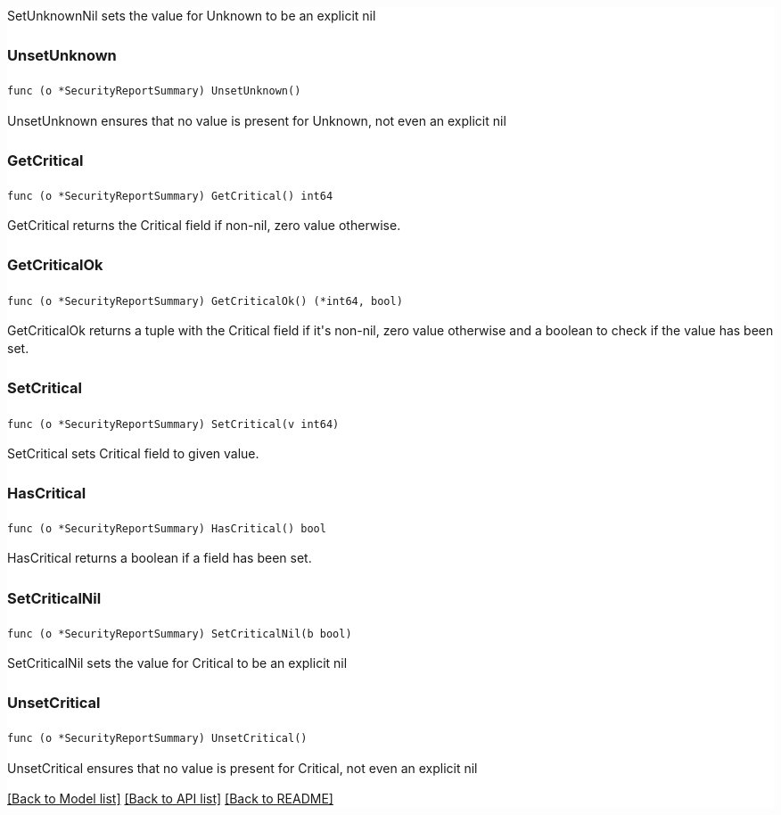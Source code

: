  SetUnknownNil sets the value for Unknown to be an explicit nil

### UnsetUnknown
`func (o *SecurityReportSummary) UnsetUnknown()`

UnsetUnknown ensures that no value is present for Unknown, not even an explicit nil
### GetCritical

`func (o *SecurityReportSummary) GetCritical() int64`

GetCritical returns the Critical field if non-nil, zero value otherwise.

### GetCriticalOk

`func (o *SecurityReportSummary) GetCriticalOk() (*int64, bool)`

GetCriticalOk returns a tuple with the Critical field if it's non-nil, zero value otherwise
and a boolean to check if the value has been set.

### SetCritical

`func (o *SecurityReportSummary) SetCritical(v int64)`

SetCritical sets Critical field to given value.

### HasCritical

`func (o *SecurityReportSummary) HasCritical() bool`

HasCritical returns a boolean if a field has been set.

### SetCriticalNil

`func (o *SecurityReportSummary) SetCriticalNil(b bool)`

 SetCriticalNil sets the value for Critical to be an explicit nil

### UnsetCritical
`func (o *SecurityReportSummary) UnsetCritical()`

UnsetCritical ensures that no value is present for Critical, not even an explicit nil

[[Back to Model list]](../README.md#documentation-for-models) [[Back to API list]](../README.md#documentation-for-api-endpoints) [[Back to README]](../README.md)


